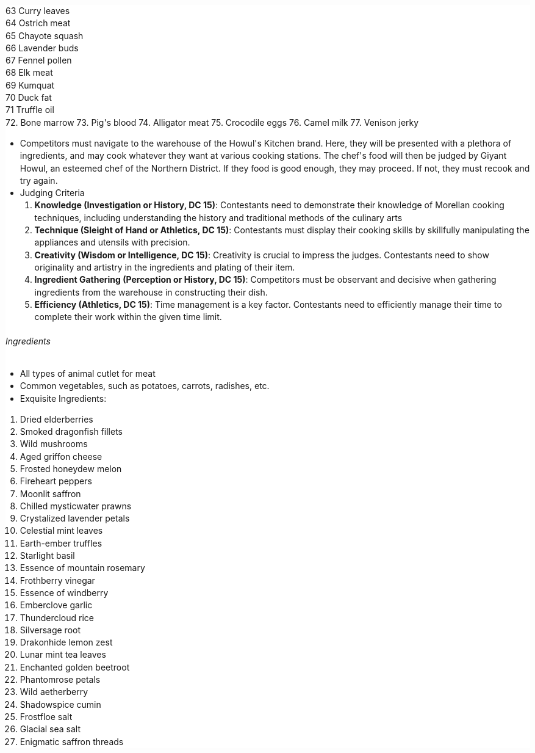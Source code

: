 

63  Curry leaves    
64  Ostrich meat    
65  Chayote squash   
66  Lavender buds    
67  Fennel pollen    
68  Elk meat   
69  Kumquat   
70  Duck fat   
71  Truffle oil   
72. Bone marrow
73. Pig's blood
74. Alligator meat
75. Crocodile eggs
76. Camel milk
77. Venison jerky

- Competitors must navigate to the warehouse of the Howul's Kitchen brand. Here, they will be presented with a plethora of ingredients, and may cook whatever they want at various cooking stations. The chef's food will then be judged by Giyant Howul, an esteemed chef of the Northern District. If they food is good enough, they may proceed. If not, they must recook and try again.
- Judging Criteria
    1. **Knowledge (Investigation or History, DC 15)**: Contestants need to demonstrate their knowledge of Morellan cooking techniques, including understanding the history and traditional methods of the culinary arts
    2. **Technique (Sleight of Hand or Athletics, DC 15)**: Contestants must display their cooking skills by skillfully manipulating the appliances and utensils with precision.
    3. **Creativity (Wisdom or Intelligence, DC 15)**: Creativity is crucial to impress the judges. Contestants need to show originality and artistry in the ingredients and plating of their item.
    4. **Ingredient Gathering (Perception or History, DC 15)**: Competitors must be observant and decisive when gathering ingredients from the warehouse in constructing their dish.
    5. **Efficiency (Athletics, DC 15)**: Time management is a key factor. Contestants need to efficiently manage their time to complete their work within the given time limit.
###### Ingredients
- All types of animal cutlet for meat
- Common vegetables, such as potatoes, carrots, radishes, etc.
- Exquisite Ingredients:
1. Dried elderberries
2. Smoked dragonfish fillets
3. Wild mushrooms
4. Aged griffon cheese
5. Frosted honeydew melon
6. Fireheart peppers
7. Moonlit saffron
8. Chilled mysticwater prawns
9. Crystalized lavender petals
10. Celestial mint leaves
11. Earth-ember truffles
12. Starlight basil
13. Essence of mountain rosemary
14. Frothberry vinegar
15. Essence of windberry
16. Emberclove garlic
17. Thundercloud rice
18. Silversage root
19. Drakonhide lemon zest
20. Lunar mint tea leaves
21. Enchanted golden beetroot
22. Phantomrose petals
23. Wild aetherberry
24. Shadowspice cumin
25. Frostfloe salt
26. Glacial sea salt
27. Enigmatic saffron threads